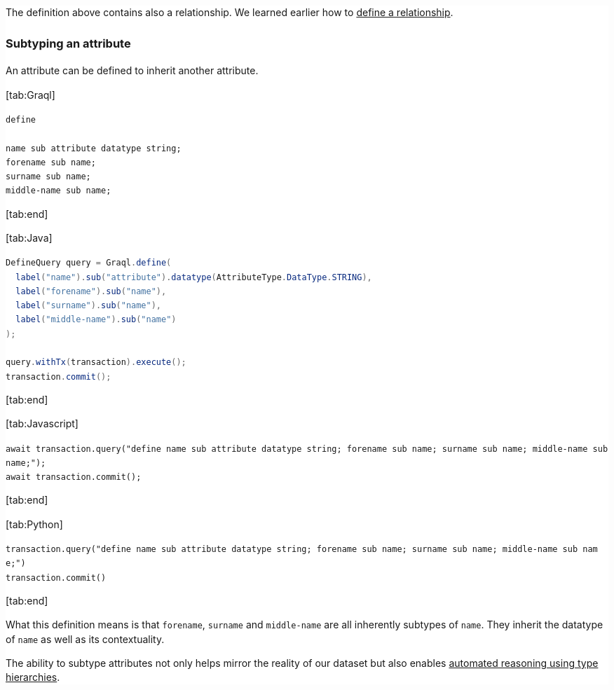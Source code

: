 The definition above contains also a relationship. We learned earlier how to [define a relationship](#defining-a-relationship).

### Subtyping an attribute
An attribute can be defined to inherit another attribute.

<div class="gtabs dark" data-parse-to-html="true">

[tab:Graql]
```graql
define

name sub attribute datatype string;
forename sub name;
surname sub name;
middle-name sub name;
```
[tab:end]

[tab:Java]
```java
DefineQuery query = Graql.define(
  label("name").sub("attribute").datatype(AttributeType.DataType.STRING),
  label("forename").sub("name"),
  label("surname").sub("name"),
  label("middle-name").sub("name")
);

query.withTx(transaction).execute();
transaction.commit();
```

[tab:end]

[tab:Javascript]
```nodejs
await transaction.query("define name sub attribute datatype string; forename sub name; surname sub name; middle-name sub name;");
await transaction.commit();
```
[tab:end]

[tab:Python]
```cpython
transaction.query("define name sub attribute datatype string; forename sub name; surname sub name; middle-name sub name;")
transaction.commit()
```
[tab:end]
</div>

What this definition means is that `forename`, `surname` and `middle-name` are all inherently subtypes of `name`. They inherit the datatype of `name` as well as its contextuality.

The ability to subtype attributes not only helps mirror the reality of our dataset but also enables [automated reasoning using type hierarchies](...).
